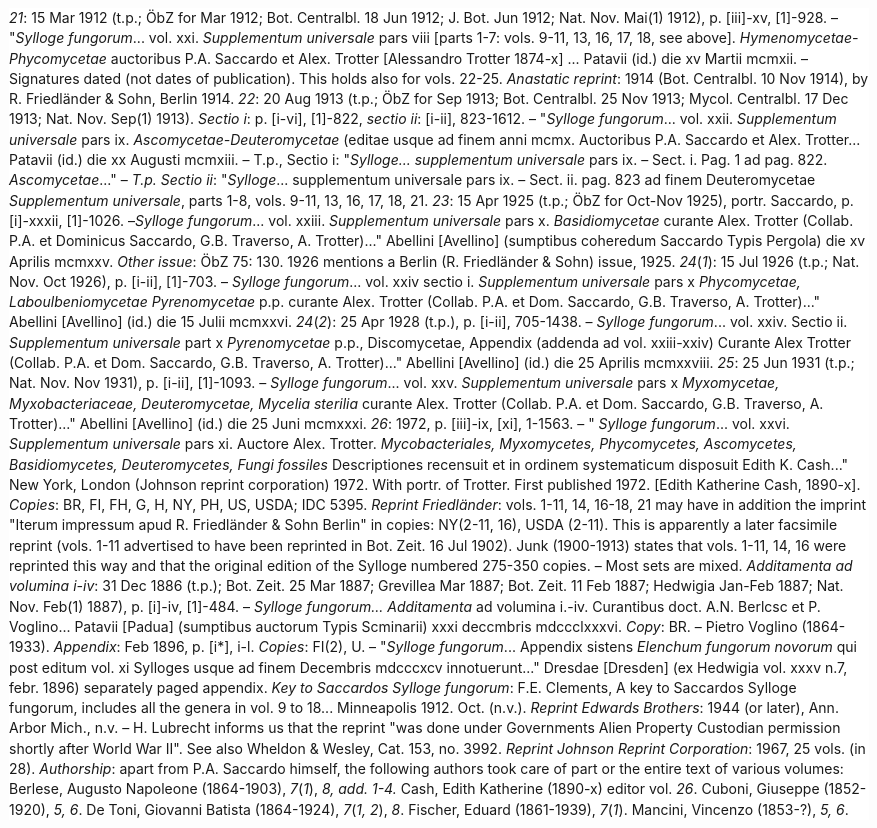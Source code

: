 *21*: 15 Mar 1912 (t.p.; ÖbZ for Mar 1912; Bot. Centralbl. 18 Jun 1912; J. Bot. Jun 1912; Nat. Nov. Mai(1) 1912), p. \[iii\]-xv, \[1\]-928. – "*Sylloge fungorum*... vol. xxi. *Supplementum universale* pars viii \[parts 1-7: vols. 9-11, 13, 16, 17, 18, see above\]. *Hymenomycetae-Phycomycetae* auctoribus P.A. Saccardo et Alex. Trotter \[Alessandro Trotter 1874-x\] ... Patavii (id.) die xv Martii mcmxii. – Signatures dated (not dates of publication). This holds also for vols. 22-25.
*Anastatic reprint*: 1914 (Bot. Centralbl. 10 Nov 1914), by R. Friedländer & Sohn, Berlin 1914.
*22*: 20 Aug 1913 (t.p.; ÖbZ for Sep 1913; Bot. Centralbl. 25 Nov 1913; Mycol. Centralbl. 17 Dec 1913; Nat. Nov. Sep(1) 1913).
*Sectio i*: p. \[i-vi\], \[1\]-822, *sectio ii*: \[i-ii\], 823-1612. – "*Sylloge fungorum*... vol. xxii.
*Supplementum universale* pars ix. *Ascomycetae-Deuteromycetae* (editae usque ad finem anni mcmx. Auctoribus P.A. Saccardo et Alex. Trotter... Patavii (id.) die xx Augusti mcmxiii. – T.p., Sectio i: "*Sylloge... supplementum universale* pars ix. – Sect. i. Pag. 1 ad pag. 822. *Ascomycetae*..." – *T.p. Sectio ii*: "*Sylloge*... supplementum universale pars ix.  – Sect. ii. pag. 823 ad finem Deuteromycetae *Supplementum universale*, parts 1-8, vols. 9-11, 13, 16, 17, 18, 21.
*23*: 15 Apr 1925 (t.p.; ÖbZ for Oct-Nov 1925), portr. Saccardo, p. \[i\]-xxxii, \[1\]-1026. –*Sylloge fungorum*... vol. xxiii. *Supplementum universale* pars x. *Basidiomycetae* curante Alex. Trotter (Collab. P.A. et Dominicus Saccardo, G.B. Traverso, A. Trotter)..." Abellini \[Avellino\] (sumptibus coheredum Saccardo Typis Pergola) die xv Aprilis mcmxxv.
*Other issue*: ÖbZ 75: 130. 1926 mentions a Berlin (R. Friedländer & Sohn) issue, 1925.
*24*(*1*): 15 Jul 1926 (t.p.; Nat. Nov. Oct 1926), p. \[i-ii\], \[1\]-703. – *Sylloge fungorum*... vol. xxiv sectio i. *Supplementum universale* pars x *Phycomycetae, Laboulbeniomycetae Pyrenomycetae* p.p. curante Alex. Trotter (Collab. P.A. et Dom. Saccardo, G.B. Traverso, A. Trotter)..." Abellini \[Avellino\] (id.) die 15 Julii mcmxxvi.
*24*(*2*): 25 Apr 1928 (t.p.), p. \[i-ii\], 705-1438. – *Sylloge fungorum*... vol. xxiv. Sectio ii.
*Supplementum universale* part x *Pyrenomycetae* p.p., Discomycetae, Appendix (addenda ad vol. xxiii-xxiv) Curante Alex Trotter (Collab. P.A. et Dom. Saccardo, G.B. Traverso, A. Trotter)..." Abellini \[Avellino\] (id.) die 25 Aprilis mcmxxviii.
*25*: 25 Jun 1931 (t.p.; Nat. Nov. Nov 1931), p. \[i-ii\], \[1\]-1093. – *Sylloge fungorum*... vol. xxv. *Supplementum universale* pars x *Myxomycetae, Myxobacteriaceae, Deuteromycetae, Mycelia sterilia* curante Alex. Trotter (Collab. P.A. et Dom. Saccardo, G.B. Traverso, A. Trotter)..." Abellini \[Avellino\] (id.) die 25 Juni mcmxxxi.
*26*: 1972, p. \[iii\]-ix, \[xi\], 1-1563. – " *Sylloge fungorum*... vol. xxvi. *Supplementum universale* pars xi. Auctore Alex. Trotter. *Mycobacteriales, Myxomycetes, Phycomycetes, Ascomycetes, Basidiomycetes, Deuteromycetes, Fungi fossiles* Descriptiones recensuit et in ordinem systematicum disposuit Edith K. Cash..." New York, London (Johnson reprint corporation) 1972. With portr. of Trotter. First published 1972. \[Edith Katherine Cash, 1890-x\].
*Copies*: BR, FI, FH, G, H, NY, PH, US, USDA; IDC 5395.
*Reprint Friedländer*: vols. 1-11, 14, 16-18, 21 may have in addition the imprint "Iterum impressum apud R. Friedländer & Sohn Berlin" in copies: NY(2-11, 16), USDA (2-11). This is apparently a later facsimile reprint (vols. 1-11 advertised to have been reprinted in Bot. Zeit. 16 Jul 1902). Junk (1900-1913) states that vols. 1-11, 14, 16 were reprinted this way and that the original edition of the Sylloge numbered 275-350 copies. – Most sets are mixed.
*Additamenta ad volumina i-iv*: 31 Dec 1886 (t.p.); Bot. Zeit. 25 Mar 1887; Grevillea Mar 1887; Bot. Zeit. 11 Feb 1887; Hedwigia Jan-Feb 1887; Nat. Nov. Feb(1) 1887), p. \[i\]-iv, \[1\]-484. – *Sylloge fungorum... Additamenta* ad volumina i.-iv. Curantibus doct. A.N. Berlcsc et P. Voglino... Patavii \[Padua\] (sumptibus auctorum Typis Scminarii) xxxi deccmbris mdccclxxxvi. *Copy*: BR. – Pietro Voglino (1864-1933).
*Appendix*: Feb 1896, p. \[i\*\], i-l. *Copies*: FI(2), U. – "*Sylloge fungorum*... Appendix sistens *Elenchum fungorum novorum* qui post editum vol. xi Sylloges usque ad finem Decembris mdcccxcv innotuerunt..." Dresdae \[Dresden\] (ex Hedwigia vol. xxxv n.7, febr. 1896) separately paged appendix.
*Key to Saccardos Sylloge fungorum*: F.E. Clements, A key to Saccardos Sylloge fungorum, includes all the genera in vol. 9 to 18... Minneapolis 1912. Oct. (n.v.).
*Reprint Edwards Brothers*: 1944 (or later), Ann. Arbor Mich., n.v. – H. Lubrecht informs us that the reprint "was done under Governments Alien Property Custodian permission shortly after World War II". See also Wheldon & Wesley, Cat. 153, no. 3992.
*Reprint Johnson Reprint Corporation*: 1967, 25 vols. (in 28).
*Authorship*: apart from P.A. Saccardo himself, the following authors took care of part or the entire text of various volumes:
Berlese, Augusto Napoleone (1864-1903), *7*(*1*), *8, add. 1-4.* Cash, Edith Katherine (1890-x) editor vol. *26*.
Cuboni, Giuseppe (1852-1920), *5, 6*.
De Toni, Giovanni Batista (1864-1924), *7*(*1, 2*), *8*. Fischer, Eduard (1861-1939), *7*(*1*).
Mancini, Vincenzo (1853-?), *5, 6*.